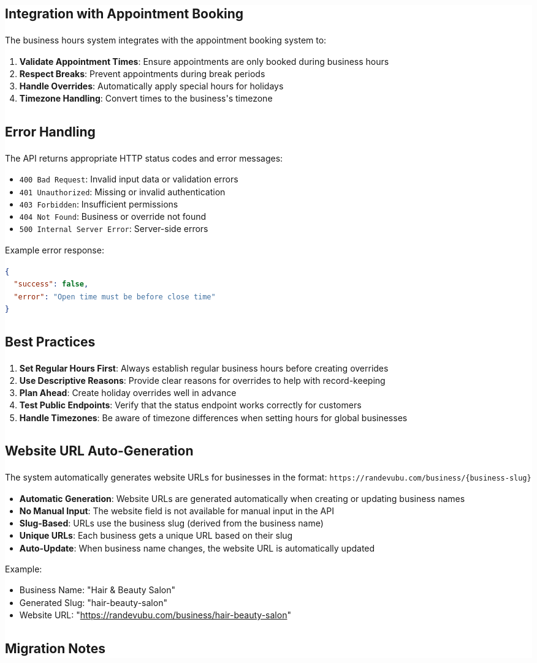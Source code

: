 ## Integration with Appointment Booking

The business hours system integrates with the appointment booking system to:

1. **Validate Appointment Times**: Ensure appointments are only booked during business hours
2. **Respect Breaks**: Prevent appointments during break periods
3. **Handle Overrides**: Automatically apply special hours for holidays
4. **Timezone Handling**: Convert times to the business's timezone

## Error Handling

The API returns appropriate HTTP status codes and error messages:

- `400 Bad Request`: Invalid input data or validation errors
- `401 Unauthorized`: Missing or invalid authentication
- `403 Forbidden`: Insufficient permissions
- `404 Not Found`: Business or override not found
- `500 Internal Server Error`: Server-side errors

Example error response:
```json
{
  "success": false,
  "error": "Open time must be before close time"
}
```

## Best Practices

1. **Set Regular Hours First**: Always establish regular business hours before creating overrides
2. **Use Descriptive Reasons**: Provide clear reasons for overrides to help with record-keeping
3. **Plan Ahead**: Create holiday overrides well in advance
4. **Test Public Endpoints**: Verify that the status endpoint works correctly for customers
5. **Handle Timezones**: Be aware of timezone differences when setting hours for global businesses

## Website URL Auto-Generation

The system automatically generates website URLs for businesses in the format:
`https://randevubu.com/business/{business-slug}`

- **Automatic Generation**: Website URLs are generated automatically when creating or updating business names
- **No Manual Input**: The website field is not available for manual input in the API
- **Slug-Based**: URLs use the business slug (derived from the business name)
- **Unique URLs**: Each business gets a unique URL based on their slug
- **Auto-Update**: When business name changes, the website URL is automatically updated

Example:
- Business Name: "Hair & Beauty Salon"
- Generated Slug: "hair-beauty-salon"
- Website URL: "https://randevubu.com/business/hair-beauty-salon"

## Migration Notes
